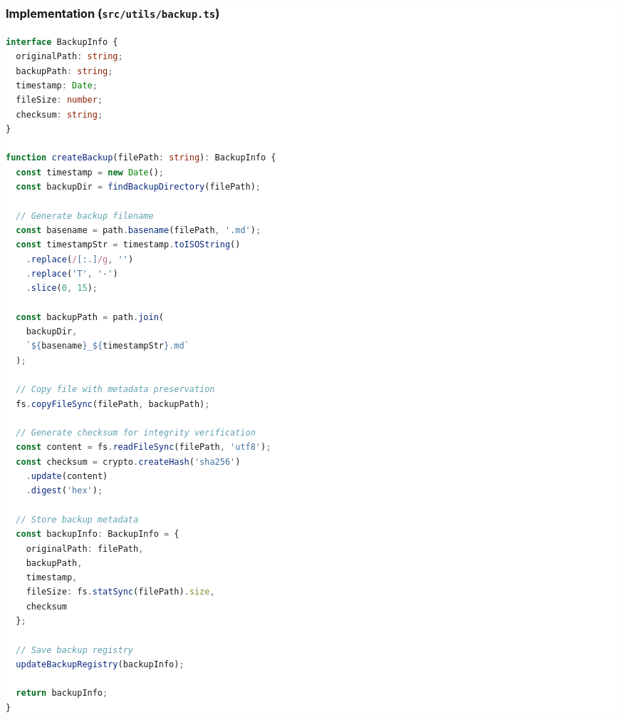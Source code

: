 ### Implementation (`src/utils/backup.ts`)

```typescript
interface BackupInfo {
  originalPath: string;
  backupPath: string;
  timestamp: Date;
  fileSize: number;
  checksum: string;
}

function createBackup(filePath: string): BackupInfo {
  const timestamp = new Date();
  const backupDir = findBackupDirectory(filePath);

  // Generate backup filename
  const basename = path.basename(filePath, '.md');
  const timestampStr = timestamp.toISOString()
    .replace(/[:.]/g, '')
    .replace('T', '-')
    .slice(0, 15);

  const backupPath = path.join(
    backupDir,
    `${basename}_${timestampStr}.md`
  );

  // Copy file with metadata preservation
  fs.copyFileSync(filePath, backupPath);

  // Generate checksum for integrity verification
  const content = fs.readFileSync(filePath, 'utf8');
  const checksum = crypto.createHash('sha256')
    .update(content)
    .digest('hex');

  // Store backup metadata
  const backupInfo: BackupInfo = {
    originalPath: filePath,
    backupPath,
    timestamp,
    fileSize: fs.statSync(filePath).size,
    checksum
  };

  // Save backup registry
  updateBackupRegistry(backupInfo);

  return backupInfo;
}
```
